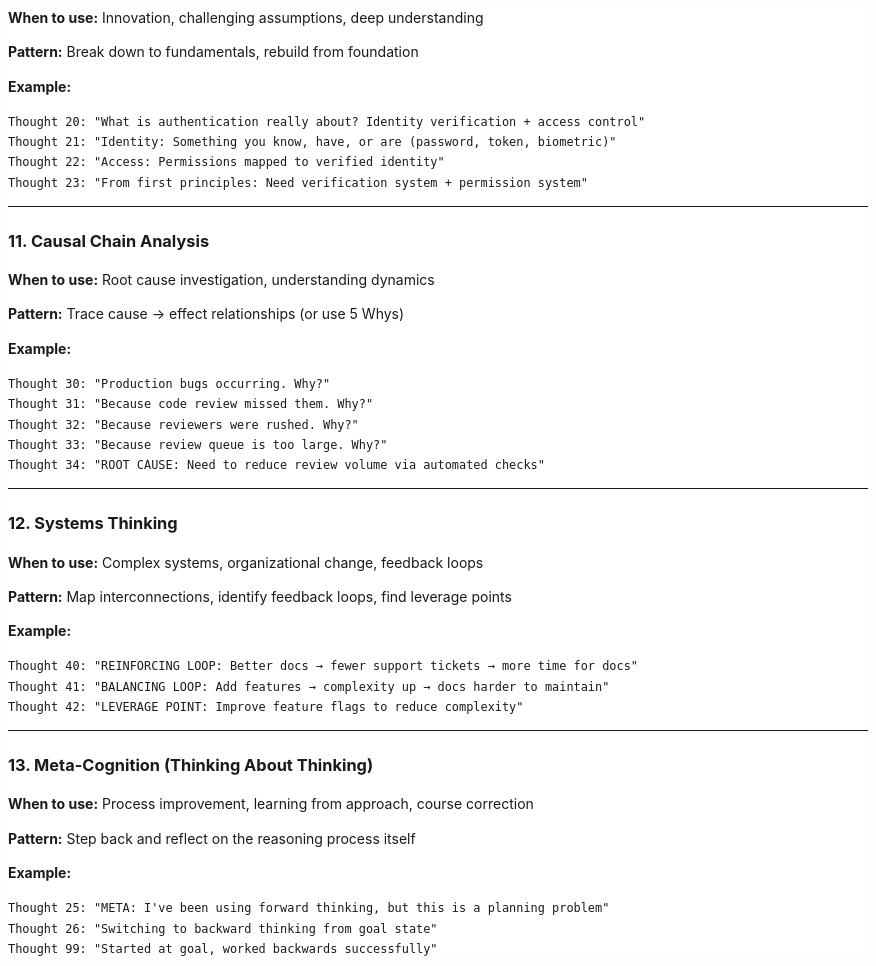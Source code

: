 **When to use:** Innovation, challenging assumptions, deep understanding

**Pattern:** Break down to fundamentals, rebuild from foundation

**Example:**
```
Thought 20: "What is authentication really about? Identity verification + access control"
Thought 21: "Identity: Something you know, have, or are (password, token, biometric)"
Thought 22: "Access: Permissions mapped to verified identity"
Thought 23: "From first principles: Need verification system + permission system"
```

---

### 11. Causal Chain Analysis

**When to use:** Root cause investigation, understanding dynamics

**Pattern:** Trace cause → effect relationships (or use 5 Whys)

**Example:**
```
Thought 30: "Production bugs occurring. Why?"
Thought 31: "Because code review missed them. Why?"
Thought 32: "Because reviewers were rushed. Why?"
Thought 33: "Because review queue is too large. Why?"
Thought 34: "ROOT CAUSE: Need to reduce review volume via automated checks"
```

---

### 12. Systems Thinking

**When to use:** Complex systems, organizational change, feedback loops

**Pattern:** Map interconnections, identify feedback loops, find leverage points

**Example:**
```
Thought 40: "REINFORCING LOOP: Better docs → fewer support tickets → more time for docs"
Thought 41: "BALANCING LOOP: Add features → complexity up → docs harder to maintain"
Thought 42: "LEVERAGE POINT: Improve feature flags to reduce complexity"
```

---

### 13. Meta-Cognition (Thinking About Thinking)

**When to use:** Process improvement, learning from approach, course correction

**Pattern:** Step back and reflect on the reasoning process itself

**Example:**
```
Thought 25: "META: I've been using forward thinking, but this is a planning problem"
Thought 26: "Switching to backward thinking from goal state"
Thought 99: "Started at goal, worked backwards successfully"
```
